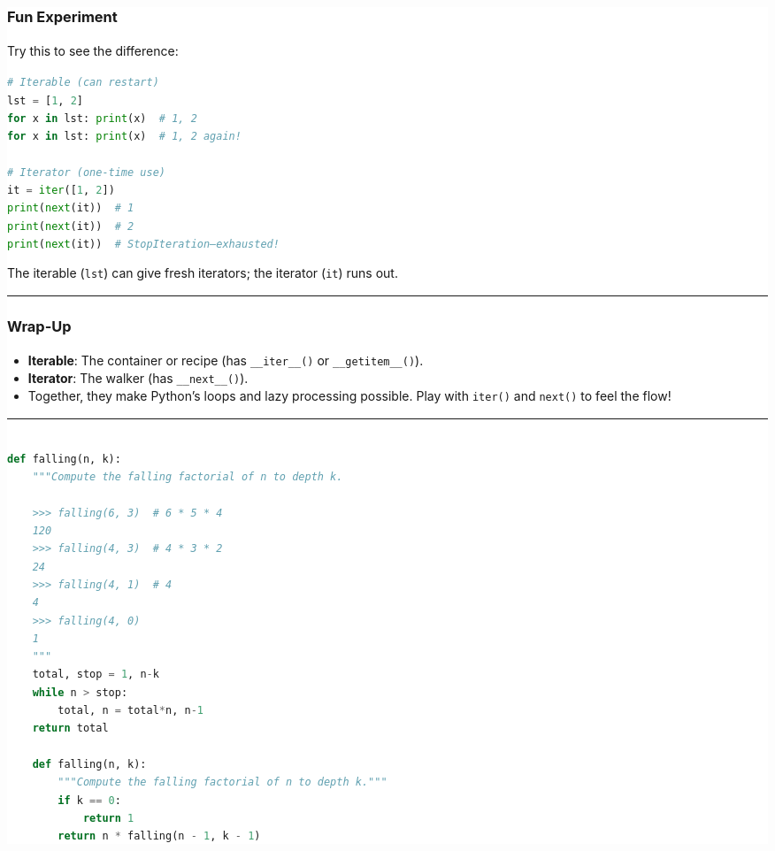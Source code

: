 
### Fun Experiment

Try this to see the difference:

```python
# Iterable (can restart)
lst = [1, 2]
for x in lst: print(x)  # 1, 2
for x in lst: print(x)  # 1, 2 again!

# Iterator (one-time use)
it = iter([1, 2])
print(next(it))  # 1
print(next(it))  # 2
print(next(it))  # StopIteration—exhausted!
```

The iterable (`lst`) can give fresh iterators; the iterator (`it`) runs out.

---

### Wrap-Up

- **Iterable**: The container or recipe (has `__iter__()` or `__getitem__()`).
- **Iterator**: The walker (has `__next__()`).
- Together, they make Python’s loops and lazy processing possible. Play with `iter()` and `next()` to feel the flow!

---

```python

def falling(n, k):
    """Compute the falling factorial of n to depth k.

    >>> falling(6, 3)  # 6 * 5 * 4
    120
    >>> falling(4, 3)  # 4 * 3 * 2
    24
    >>> falling(4, 1)  # 4
    4
    >>> falling(4, 0)
    1
    """
    total, stop = 1, n-k
    while n > stop:
        total, n = total*n, n-1
    return total

    def falling(n, k):
        """Compute the falling factorial of n to depth k."""
        if k == 0:
            return 1
        return n * falling(n - 1, k - 1)
```
